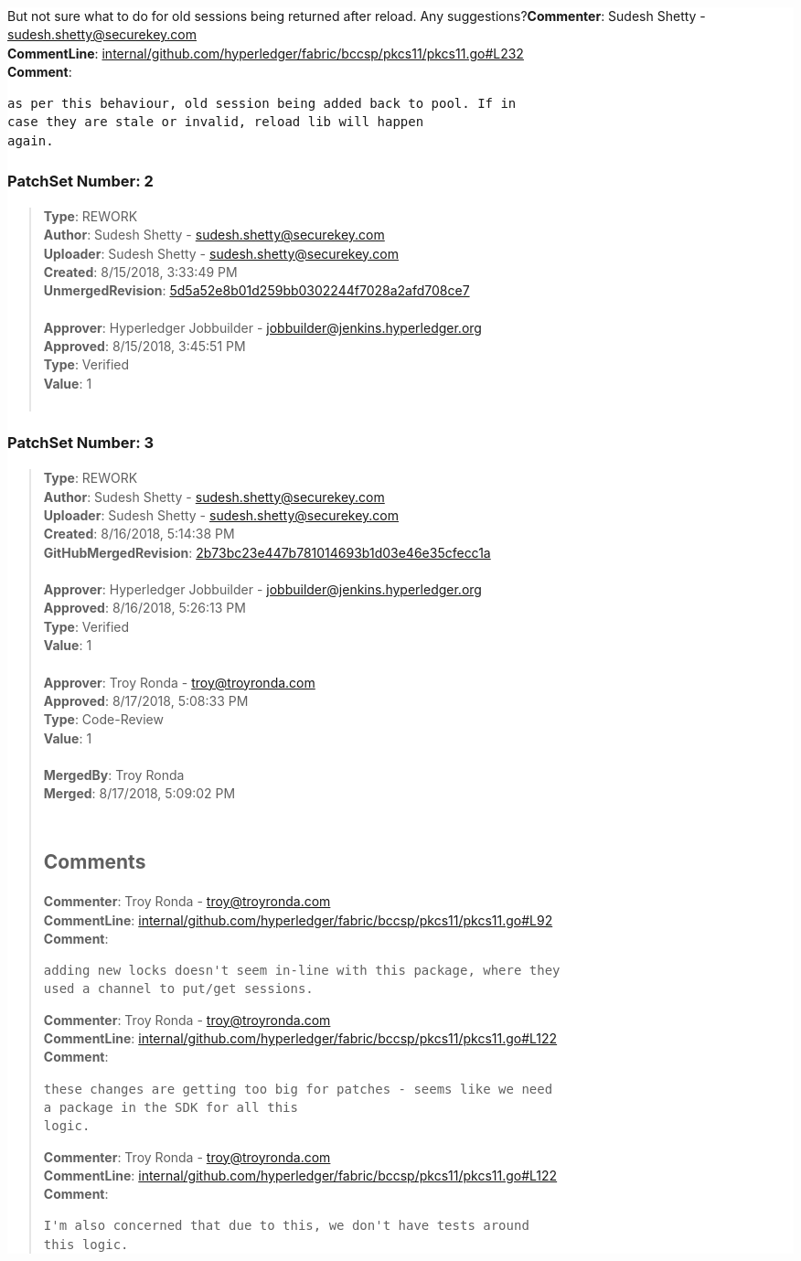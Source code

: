 But not sure what to do for old sessions being returned after reload. Any suggestions?</pre><strong>Commenter</strong>: Sudesh Shetty - sudesh.shetty@securekey.com<br><strong>CommentLine</strong>: [internal/github.com/hyperledger/fabric/bccsp/pkcs11/pkcs11.go#L232](https://github.com/hyperledger-gerrit-archive/fabric-sdk-go/blob/b78f166e806c57a99fa002252be31e08ed796699/internal/github.com/hyperledger/fabric/bccsp/pkcs11/pkcs11.go#L232)<br><strong>Comment</strong>: <pre>as per this behaviour, old session being added back to pool. If in case they are stale or invalid, reload lib will happen again.</pre></blockquote><h3>PatchSet Number: 2</h3><blockquote><strong>Type</strong>: REWORK<br><strong>Author</strong>: Sudesh Shetty - sudesh.shetty@securekey.com<br><strong>Uploader</strong>: Sudesh Shetty - sudesh.shetty@securekey.com<br><strong>Created</strong>: 8/15/2018, 3:33:49 PM<br><strong>UnmergedRevision</strong>: [5d5a52e8b01d259bb0302244f7028a2afd708ce7](https://github.com/hyperledger-gerrit-archive/fabric-sdk-go/commit/5d5a52e8b01d259bb0302244f7028a2afd708ce7)<br><br><strong>Approver</strong>: Hyperledger Jobbuilder - jobbuilder@jenkins.hyperledger.org<br><strong>Approved</strong>: 8/15/2018, 3:45:51 PM<br><strong>Type</strong>: Verified<br><strong>Value</strong>: 1<br><br></blockquote><h3>PatchSet Number: 3</h3><blockquote><strong>Type</strong>: REWORK<br><strong>Author</strong>: Sudesh Shetty - sudesh.shetty@securekey.com<br><strong>Uploader</strong>: Sudesh Shetty - sudesh.shetty@securekey.com<br><strong>Created</strong>: 8/16/2018, 5:14:38 PM<br><strong>GitHubMergedRevision</strong>: [2b73bc23e447b781014693b1d03e46e35cfecc1a](https://github.com/hyperledger-gerrit-archive/fabric-sdk-go/commit/2b73bc23e447b781014693b1d03e46e35cfecc1a)<br><br><strong>Approver</strong>: Hyperledger Jobbuilder - jobbuilder@jenkins.hyperledger.org<br><strong>Approved</strong>: 8/16/2018, 5:26:13 PM<br><strong>Type</strong>: Verified<br><strong>Value</strong>: 1<br><br><strong>Approver</strong>: Troy Ronda - troy@troyronda.com<br><strong>Approved</strong>: 8/17/2018, 5:08:33 PM<br><strong>Type</strong>: Code-Review<br><strong>Value</strong>: 1<br><br><strong>MergedBy</strong>: Troy Ronda<br><strong>Merged</strong>: 8/17/2018, 5:09:02 PM<br><br><h2>Comments</h2><strong>Commenter</strong>: Troy Ronda - troy@troyronda.com<br><strong>CommentLine</strong>: [internal/github.com/hyperledger/fabric/bccsp/pkcs11/pkcs11.go#L92](https://github.com/hyperledger-gerrit-archive/fabric-sdk-go/blob/2b73bc23e447b781014693b1d03e46e35cfecc1a/internal/github.com/hyperledger/fabric/bccsp/pkcs11/pkcs11.go#L92)<br><strong>Comment</strong>: <pre>adding new locks doesn't seem in-line with this package, where they used a channel to put/get sessions.</pre><strong>Commenter</strong>: Troy Ronda - troy@troyronda.com<br><strong>CommentLine</strong>: [internal/github.com/hyperledger/fabric/bccsp/pkcs11/pkcs11.go#L122](https://github.com/hyperledger-gerrit-archive/fabric-sdk-go/blob/2b73bc23e447b781014693b1d03e46e35cfecc1a/internal/github.com/hyperledger/fabric/bccsp/pkcs11/pkcs11.go#L122)<br><strong>Comment</strong>: <pre>these changes are getting too big for patches - seems like we need a package in the SDK for all this logic.</pre><strong>Commenter</strong>: Troy Ronda - troy@troyronda.com<br><strong>CommentLine</strong>: [internal/github.com/hyperledger/fabric/bccsp/pkcs11/pkcs11.go#L122](https://github.com/hyperledger-gerrit-archive/fabric-sdk-go/blob/2b73bc23e447b781014693b1d03e46e35cfecc1a/internal/github.com/hyperledger/fabric/bccsp/pkcs11/pkcs11.go#L122)<br><strong>Comment</strong>: <pre>I'm also concerned that due to this, we don't have tests around this logic.</pre></blockquote>